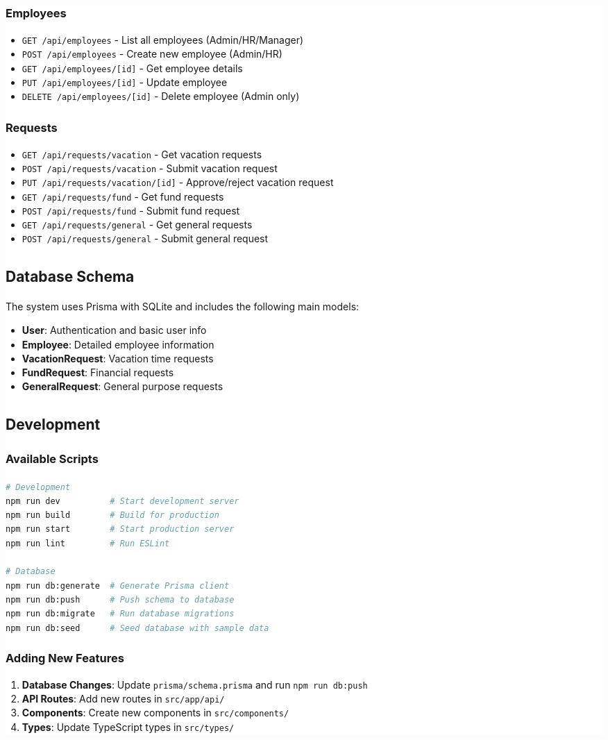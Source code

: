 ### Employees
- `GET /api/employees` - List all employees (Admin/HR/Manager)
- `POST /api/employees` - Create new employee (Admin/HR)
- `GET /api/employees/[id]` - Get employee details
- `PUT /api/employees/[id]` - Update employee
- `DELETE /api/employees/[id]` - Delete employee (Admin only)

### Requests
- `GET /api/requests/vacation` - Get vacation requests
- `POST /api/requests/vacation` - Submit vacation request
- `PUT /api/requests/vacation/[id]` - Approve/reject vacation request
- `GET /api/requests/fund` - Get fund requests
- `POST /api/requests/fund` - Submit fund request
- `GET /api/requests/general` - Get general requests
- `POST /api/requests/general` - Submit general request

## Database Schema

The system uses Prisma with SQLite and includes the following main models:

- **User**: Authentication and basic user info
- **Employee**: Detailed employee information
- **VacationRequest**: Vacation time requests
- **FundRequest**: Financial requests
- **GeneralRequest**: General purpose requests

## Development

### Available Scripts

```bash
# Development
npm run dev          # Start development server
npm run build        # Build for production
npm run start        # Start production server
npm run lint         # Run ESLint

# Database
npm run db:generate  # Generate Prisma client
npm run db:push      # Push schema to database
npm run db:migrate   # Run database migrations
npm run db:seed      # Seed database with sample data
```

### Adding New Features

1. **Database Changes**: Update `prisma/schema.prisma` and run `npm run db:push`
2. **API Routes**: Add new routes in `src/app/api/`
3. **Components**: Create new components in `src/components/`
4. **Types**: Update TypeScript types in `src/types/`
